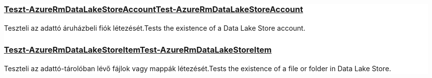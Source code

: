 ### [<span data-ttu-id="99145-188">Teszt-AzureRmDataLakeStoreAccount</span><span class="sxs-lookup"><span data-stu-id="99145-188">Test-AzureRmDataLakeStoreAccount</span></span>](Test-AzureRmDataLakeStoreAccount.md)
<span data-ttu-id="99145-189">Teszteli az adattó áruházbeli fiók létezését.</span><span class="sxs-lookup"><span data-stu-id="99145-189">Tests the existence of a Data Lake Store account.</span></span>

### [<span data-ttu-id="99145-190">Teszt-AzureRmDataLakeStoreItem</span><span class="sxs-lookup"><span data-stu-id="99145-190">Test-AzureRmDataLakeStoreItem</span></span>](Test-AzureRmDataLakeStoreItem.md)
<span data-ttu-id="99145-191">Teszteli az adattó-tárolóban lévő fájlok vagy mappák létezését.</span><span class="sxs-lookup"><span data-stu-id="99145-191">Tests the existence of a file or folder in Data Lake Store.</span></span>

